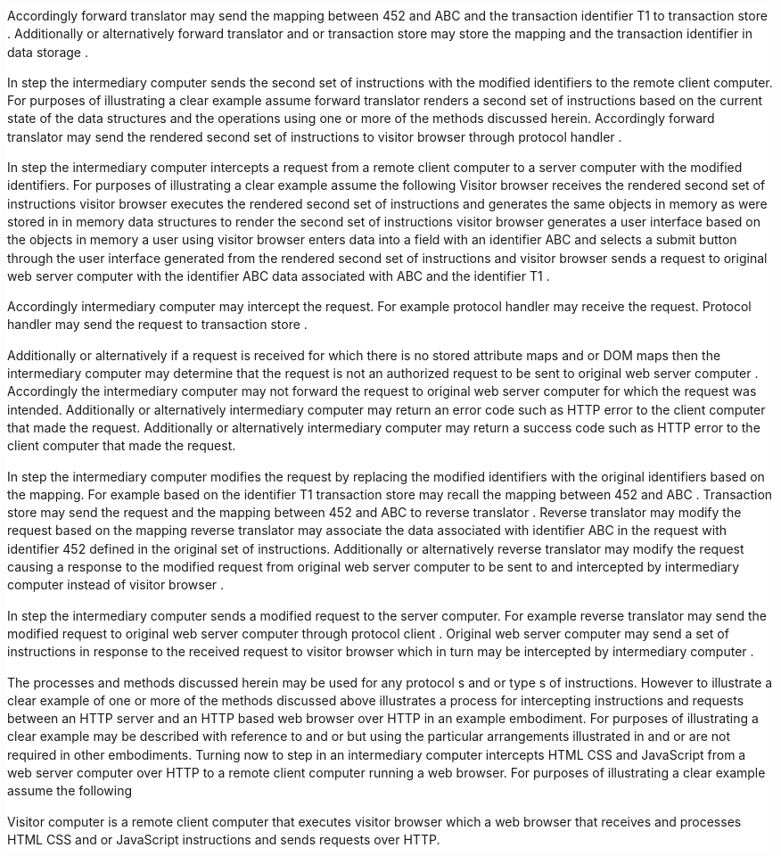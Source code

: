 Accordingly forward translator may send the mapping between 452 and ABC and the transaction identifier T1 to transaction store . Additionally or alternatively forward translator and or transaction store may store the mapping and the transaction identifier in data storage .

In step the intermediary computer sends the second set of instructions with the modified identifiers to the remote client computer. For purposes of illustrating a clear example assume forward translator renders a second set of instructions based on the current state of the data structures and the operations using one or more of the methods discussed herein. Accordingly forward translator may send the rendered second set of instructions to visitor browser through protocol handler .

In step the intermediary computer intercepts a request from a remote client computer to a server computer with the modified identifiers. For purposes of illustrating a clear example assume the following Visitor browser receives the rendered second set of instructions visitor browser executes the rendered second set of instructions and generates the same objects in memory as were stored in in memory data structures to render the second set of instructions visitor browser generates a user interface based on the objects in memory a user using visitor browser enters data into a field with an identifier ABC and selects a submit button through the user interface generated from the rendered second set of instructions and visitor browser sends a request to original web server computer with the identifier ABC data associated with ABC and the identifier T1 .

Accordingly intermediary computer may intercept the request. For example protocol handler may receive the request. Protocol handler may send the request to transaction store .

Additionally or alternatively if a request is received for which there is no stored attribute maps and or DOM maps then the intermediary computer may determine that the request is not an authorized request to be sent to original web server computer . Accordingly the intermediary computer may not forward the request to original web server computer for which the request was intended. Additionally or alternatively intermediary computer may return an error code such as HTTP error to the client computer that made the request. Additionally or alternatively intermediary computer may return a success code such as HTTP error to the client computer that made the request.

In step the intermediary computer modifies the request by replacing the modified identifiers with the original identifiers based on the mapping. For example based on the identifier T1 transaction store may recall the mapping between 452 and ABC . Transaction store may send the request and the mapping between 452 and ABC to reverse translator . Reverse translator may modify the request based on the mapping reverse translator may associate the data associated with identifier ABC in the request with identifier 452 defined in the original set of instructions. Additionally or alternatively reverse translator may modify the request causing a response to the modified request from original web server computer to be sent to and intercepted by intermediary computer instead of visitor browser .

In step the intermediary computer sends a modified request to the server computer. For example reverse translator may send the modified request to original web server computer through protocol client . Original web server computer may send a set of instructions in response to the received request to visitor browser which in turn may be intercepted by intermediary computer .

The processes and methods discussed herein may be used for any protocol s and or type s of instructions. However to illustrate a clear example of one or more of the methods discussed above illustrates a process for intercepting instructions and requests between an HTTP server and an HTTP based web browser over HTTP in an example embodiment. For purposes of illustrating a clear example may be described with reference to and or but using the particular arrangements illustrated in and or are not required in other embodiments. Turning now to step in an intermediary computer intercepts HTML CSS and JavaScript from a web server computer over HTTP to a remote client computer running a web browser. For purposes of illustrating a clear example assume the following 

Visitor computer is a remote client computer that executes visitor browser which a web browser that receives and processes HTML CSS and or JavaScript instructions and sends requests over HTTP.
